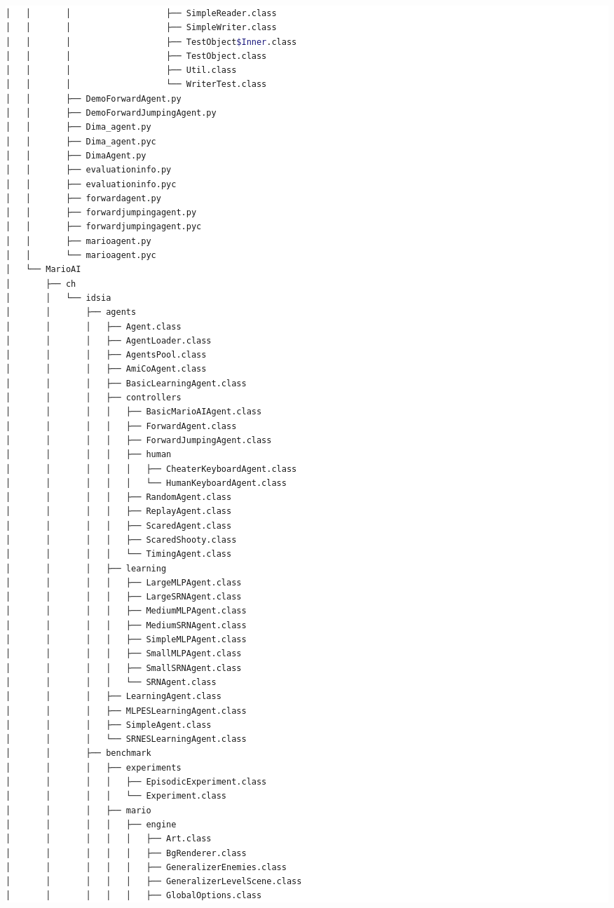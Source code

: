 ```bash
│   │       │                   ├── SimpleReader.class
│   │       │                   ├── SimpleWriter.class
│   │       │                   ├── TestObject$Inner.class
│   │       │                   ├── TestObject.class
│   │       │                   ├── Util.class
│   │       │                   └── WriterTest.class
│   │       ├── DemoForwardAgent.py
│   │       ├── DemoForwardJumpingAgent.py
│   │       ├── Dima_agent.py
│   │       ├── Dima_agent.pyc
│   │       ├── DimaAgent.py
│   │       ├── evaluationinfo.py
│   │       ├── evaluationinfo.pyc
│   │       ├── forwardagent.py
│   │       ├── forwardjumpingagent.py
│   │       ├── forwardjumpingagent.pyc
│   │       ├── marioagent.py
│   │       └── marioagent.pyc
│   └── MarioAI
│       ├── ch
│       │   └── idsia
│       │       ├── agents
│       │       │   ├── Agent.class
│       │       │   ├── AgentLoader.class
│       │       │   ├── AgentsPool.class
│       │       │   ├── AmiCoAgent.class
│       │       │   ├── BasicLearningAgent.class
│       │       │   ├── controllers
│       │       │   │   ├── BasicMarioAIAgent.class
│       │       │   │   ├── ForwardAgent.class
│       │       │   │   ├── ForwardJumpingAgent.class
│       │       │   │   ├── human
│       │       │   │   │   ├── CheaterKeyboardAgent.class
│       │       │   │   │   └── HumanKeyboardAgent.class
│       │       │   │   ├── RandomAgent.class
│       │       │   │   ├── ReplayAgent.class
│       │       │   │   ├── ScaredAgent.class
│       │       │   │   ├── ScaredShooty.class
│       │       │   │   └── TimingAgent.class
│       │       │   ├── learning
│       │       │   │   ├── LargeMLPAgent.class
│       │       │   │   ├── LargeSRNAgent.class
│       │       │   │   ├── MediumMLPAgent.class
│       │       │   │   ├── MediumSRNAgent.class
│       │       │   │   ├── SimpleMLPAgent.class
│       │       │   │   ├── SmallMLPAgent.class
│       │       │   │   ├── SmallSRNAgent.class
│       │       │   │   └── SRNAgent.class
│       │       │   ├── LearningAgent.class
│       │       │   ├── MLPESLearningAgent.class
│       │       │   ├── SimpleAgent.class
│       │       │   └── SRNESLearningAgent.class
│       │       ├── benchmark
│       │       │   ├── experiments
│       │       │   │   ├── EpisodicExperiment.class
│       │       │   │   └── Experiment.class
│       │       │   ├── mario
│       │       │   │   ├── engine
│       │       │   │   │   ├── Art.class
│       │       │   │   │   ├── BgRenderer.class
│       │       │   │   │   ├── GeneralizerEnemies.class
│       │       │   │   │   ├── GeneralizerLevelScene.class
│       │       │   │   │   ├── GlobalOptions.class
```
